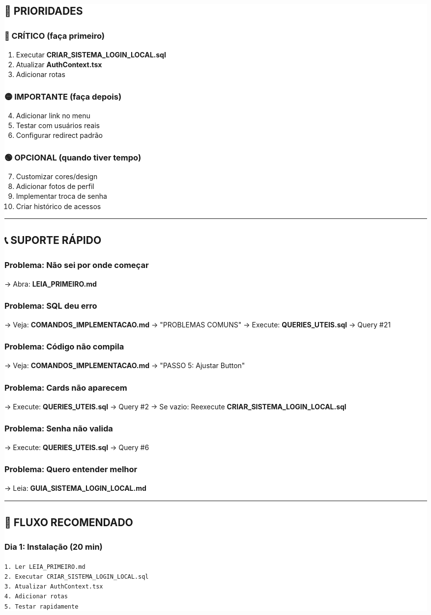 
## 🚦 PRIORIDADES

### **🔴 CRÍTICO (faça primeiro)**
1. Executar **CRIAR_SISTEMA_LOGIN_LOCAL.sql**
2. Atualizar **AuthContext.tsx**
3. Adicionar rotas

### **🟡 IMPORTANTE (faça depois)**
4. Adicionar link no menu
5. Testar com usuários reais
6. Configurar redirect padrão

### **🟢 OPCIONAL (quando tiver tempo)**
7. Customizar cores/design
8. Adicionar fotos de perfil
9. Implementar troca de senha
10. Criar histórico de acessos

---

## 📞 SUPORTE RÁPIDO

### **Problema: Não sei por onde começar**
→ Abra: **LEIA_PRIMEIRO.md**

### **Problema: SQL deu erro**
→ Veja: **COMANDOS_IMPLEMENTACAO.md** → "PROBLEMAS COMUNS"
→ Execute: **QUERIES_UTEIS.sql** → Query #21

### **Problema: Código não compila**
→ Veja: **COMANDOS_IMPLEMENTACAO.md** → "PASSO 5: Ajustar Button"

### **Problema: Cards não aparecem**
→ Execute: **QUERIES_UTEIS.sql** → Query #2
→ Se vazio: Reexecute **CRIAR_SISTEMA_LOGIN_LOCAL.sql**

### **Problema: Senha não valida**
→ Execute: **QUERIES_UTEIS.sql** → Query #6

### **Problema: Quero entender melhor**
→ Leia: **GUIA_SISTEMA_LOGIN_LOCAL.md**

---

## 🎯 FLUXO RECOMENDADO

### **Dia 1: Instalação (20 min)**
```
1. Ler LEIA_PRIMEIRO.md
2. Executar CRIAR_SISTEMA_LOGIN_LOCAL.sql
3. Atualizar AuthContext.tsx
4. Adicionar rotas
5. Testar rapidamente
```
